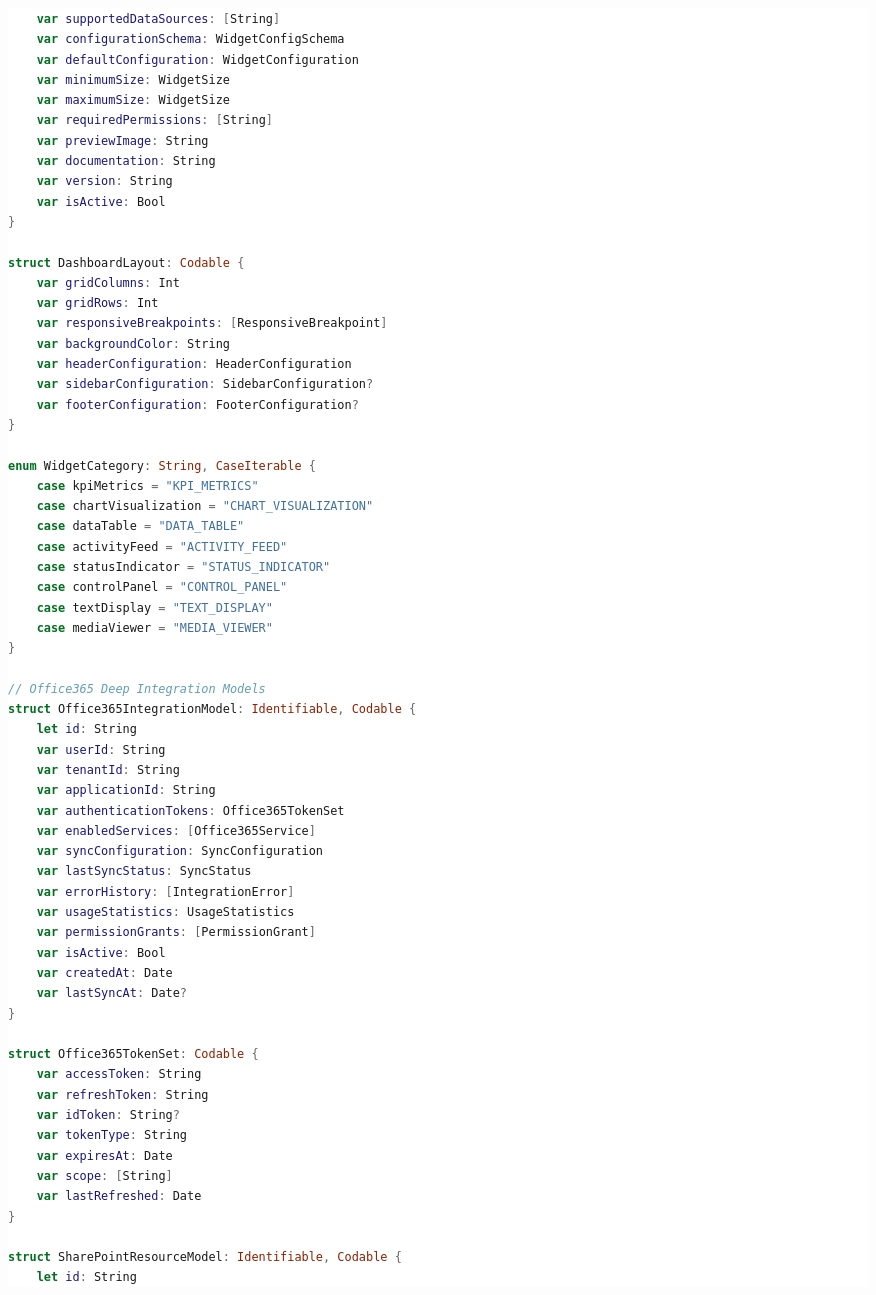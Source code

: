 ```swift
    var supportedDataSources: [String]
    var configurationSchema: WidgetConfigSchema
    var defaultConfiguration: WidgetConfiguration
    var minimumSize: WidgetSize
    var maximumSize: WidgetSize
    var requiredPermissions: [String]
    var previewImage: String
    var documentation: String
    var version: String
    var isActive: Bool
}

struct DashboardLayout: Codable {
    var gridColumns: Int
    var gridRows: Int
    var responsiveBreakpoints: [ResponsiveBreakpoint]
    var backgroundColor: String
    var headerConfiguration: HeaderConfiguration
    var sidebarConfiguration: SidebarConfiguration?
    var footerConfiguration: FooterConfiguration?
}

enum WidgetCategory: String, CaseIterable {
    case kpiMetrics = "KPI_METRICS"
    case chartVisualization = "CHART_VISUALIZATION"
    case dataTable = "DATA_TABLE"
    case activityFeed = "ACTIVITY_FEED"
    case statusIndicator = "STATUS_INDICATOR"
    case controlPanel = "CONTROL_PANEL"
    case textDisplay = "TEXT_DISPLAY"
    case mediaViewer = "MEDIA_VIEWER"
}

// Office365 Deep Integration Models
struct Office365IntegrationModel: Identifiable, Codable {
    let id: String
    var userId: String
    var tenantId: String
    var applicationId: String
    var authenticationTokens: Office365TokenSet
    var enabledServices: [Office365Service]
    var syncConfiguration: SyncConfiguration
    var lastSyncStatus: SyncStatus
    var errorHistory: [IntegrationError]
    var usageStatistics: UsageStatistics
    var permissionGrants: [PermissionGrant]
    var isActive: Bool
    var createdAt: Date
    var lastSyncAt: Date?
}

struct Office365TokenSet: Codable {
    var accessToken: String
    var refreshToken: String
    var idToken: String?
    var tokenType: String
    var expiresAt: Date
    var scope: [String]
    var lastRefreshed: Date
}

struct SharePointResourceModel: Identifiable, Codable {
    let id: String
```